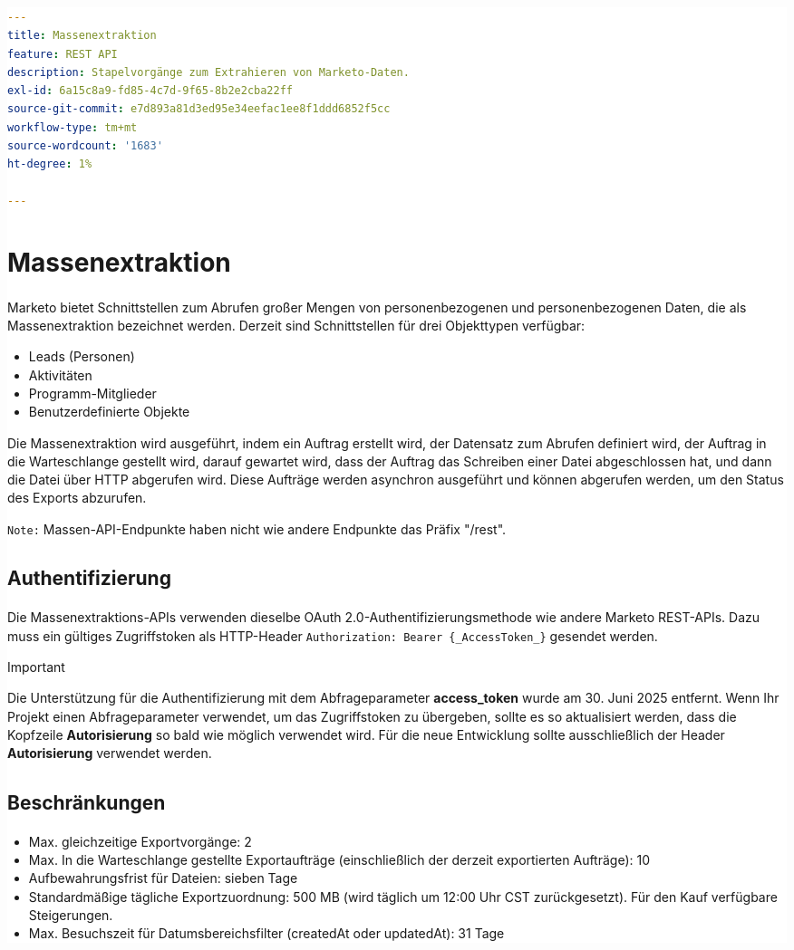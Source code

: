 ```yaml
---
title: Massenextraktion
feature: REST API
description: Stapelvorgänge zum Extrahieren von Marketo-Daten.
exl-id: 6a15c8a9-fd85-4c7d-9f65-8b2e2cba22ff
source-git-commit: e7d893a81d3ed95e34eefac1ee8f1ddd6852f5cc
workflow-type: tm+mt
source-wordcount: '1683'
ht-degree: 1%

---
```


# Massenextraktion

Marketo bietet Schnittstellen zum Abrufen großer Mengen von personenbezogenen und personenbezogenen Daten, die als Massenextraktion bezeichnet werden. Derzeit sind Schnittstellen für drei Objekttypen verfügbar:

- Leads (Personen)
- Aktivitäten
- Programm-Mitglieder
- Benutzerdefinierte Objekte

Die Massenextraktion wird ausgeführt, indem ein Auftrag erstellt wird, der Datensatz zum Abrufen definiert wird, der Auftrag in die Warteschlange gestellt wird, darauf gewartet wird, dass der Auftrag das Schreiben einer Datei abgeschlossen hat, und dann die Datei über HTTP abgerufen wird. Diese Aufträge werden asynchron ausgeführt und können abgerufen werden, um den Status des Exports abzurufen.

`Note:` Massen-API-Endpunkte haben nicht wie andere Endpunkte das Präfix &quot;/rest&quot;.

## Authentifizierung

Die Massenextraktions-APIs verwenden dieselbe OAuth 2.0-Authentifizierungsmethode wie andere Marketo REST-APIs. Dazu muss ein gültiges Zugriffstoken als HTTP-Header `Authorization: Bearer {_AccessToken_}` gesendet werden.

>[!IMPORTANT]
>
>Die Unterstützung für die Authentifizierung mit dem Abfrageparameter **access_token** wurde am 30. Juni 2025 entfernt. Wenn Ihr Projekt einen Abfrageparameter verwendet, um das Zugriffstoken zu übergeben, sollte es so aktualisiert werden, dass die Kopfzeile **Autorisierung** so bald wie möglich verwendet wird. Für die neue Entwicklung sollte ausschließlich der Header **Autorisierung** verwendet werden.

## Beschränkungen

- Max. gleichzeitige Exportvorgänge: 2
- Max. In die Warteschlange gestellte Exportaufträge (einschließlich der derzeit exportierten Aufträge): 10
- Aufbewahrungsfrist für Dateien: sieben Tage
- Standardmäßige tägliche Exportzuordnung: 500 MB (wird täglich um 12:00 Uhr CST zurückgesetzt). Für den Kauf verfügbare Steigerungen.
- Max. Besuchszeit für Datumsbereichsfilter (createdAt oder updatedAt): 31 Tage
